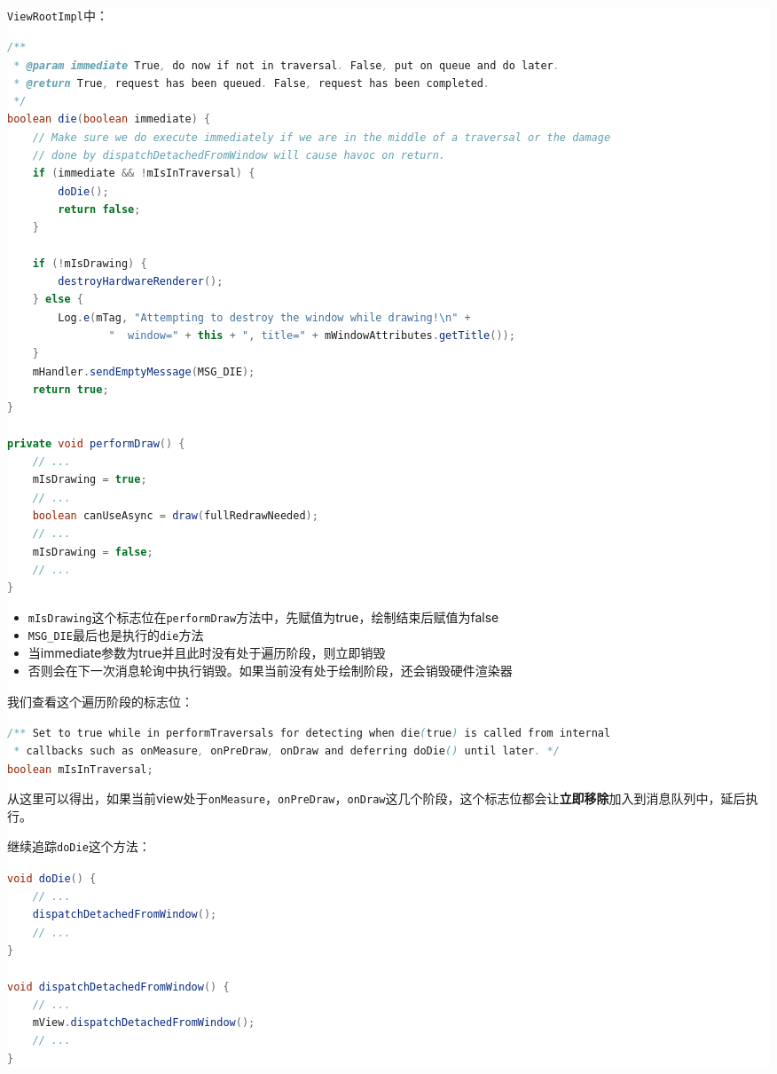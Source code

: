 `ViewRootImpl`中：
```java
/**
 * @param immediate True, do now if not in traversal. False, put on queue and do later.
 * @return True, request has been queued. False, request has been completed.
 */
boolean die(boolean immediate) {
    // Make sure we do execute immediately if we are in the middle of a traversal or the damage
    // done by dispatchDetachedFromWindow will cause havoc on return.
    if (immediate && !mIsInTraversal) {
        doDie();
        return false;
    }

    if (!mIsDrawing) {
        destroyHardwareRenderer();
    } else {
        Log.e(mTag, "Attempting to destroy the window while drawing!\n" +
                "  window=" + this + ", title=" + mWindowAttributes.getTitle());
    }
    mHandler.sendEmptyMessage(MSG_DIE);
    return true;
}

private void performDraw() {
    // ...
    mIsDrawing = true;
    // ...
    boolean canUseAsync = draw(fullRedrawNeeded);
    // ...
    mIsDrawing = false;
    // ...
}
```

- `mIsDrawing`这个标志位在`performDraw`方法中，先赋值为true，绘制结束后赋值为false
- `MSG_DIE`最后也是执行的`die`方法
- 当immediate参数为true并且此时没有处于遍历阶段，则立即销毁
- 否则会在下一次消息轮询中执行销毁。如果当前没有处于绘制阶段，还会销毁硬件渲染器

我们查看这个遍历阶段的标志位：
```java
/** Set to true while in performTraversals for detecting when die(true) is called from internal
 * callbacks such as onMeasure, onPreDraw, onDraw and deferring doDie() until later. */
boolean mIsInTraversal;
```

从这里可以得出，如果当前view处于`onMeasure`，`onPreDraw`，`onDraw`这几个阶段，这个标志位都会让**立即移除**加入到消息队列中，延后执行。

继续追踪`doDie`这个方法：
```java
void doDie() {
    // ...
    dispatchDetachedFromWindow();
    // ...
}

void dispatchDetachedFromWindow() {
    // ...
    mView.dispatchDetachedFromWindow();
    // ...
}
```
